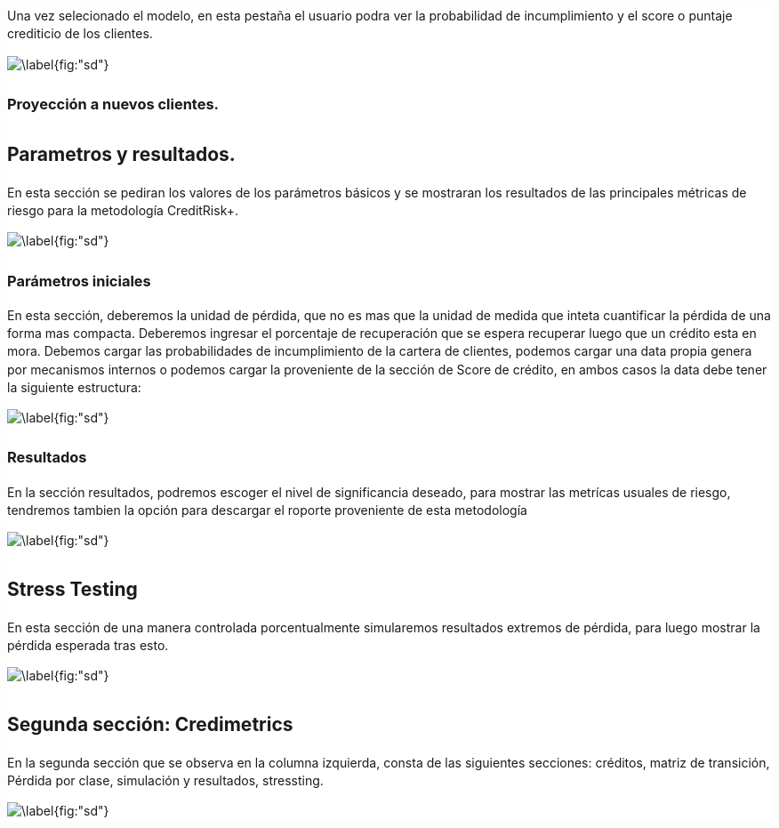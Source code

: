 Una vez selecionado el modelo, en esta pestaña el usuario podra ver la probabilidad de incumplimiento y el score o puntaje crediticio de los clientes.

![\label{fig:"sd"}](~/Riesgo_de_Credito/score2.png)


### Proyección a nuevos clientes.



## Parametros y resultados.

En esta sección se pediran los valores de los parámetros básicos y se mostraran los resultados de las principales métricas de riesgo para la metodología CreditRisk+.

![\label{fig:"sd"}](~/Riesgo_de_Credito/par1.png)



### Parámetros iniciales

En esta sección, deberemos la unidad de pérdida, que no es mas que la unidad de medida que inteta cuantificar la pérdida de una forma mas compacta. Deberemos ingresar el porcentaje de recuperación que se espera recuperar luego que un crédito esta en mora. Debemos cargar las probabilidades de incumplimiento de la cartera de clientes, podemos cargar una data propia genera por mecanismos internos o podemos cargar la proveniente de la sección de Score de crédito, en ambos casos la data debe tener la siguiente estructura:

![\label{fig:"sd"}](~/Riesgo_de_Credito/par2.png)

### Resultados

En la sección resultados, podremos escoger el nivel de significancia deseado, para mostrar las metrícas usuales de riesgo, tendremos tambien la opción para descargar el roporte proveniente de esta metodología

![\label{fig:"sd"}](~/Riesgo_de_Credito/par3.png)


## Stress Testing

En esta sección de una manera controlada porcentualmente simularemos resultados extremos de pérdida, para luego mostrar la pérdida esperada tras esto.  

![\label{fig:"sd"}](~/Riesgo_de_Credito/stre.png)


## Segunda sección: Credimetrics

En la segunda sección que se observa en la columna izquierda, consta de las siguientes secciones: créditos, matriz de transición, Pérdida por clase, simulación y resultados, stressting.

![\label{fig:"sd"}](~/Riesgo_de_Credito/sec2.png)
